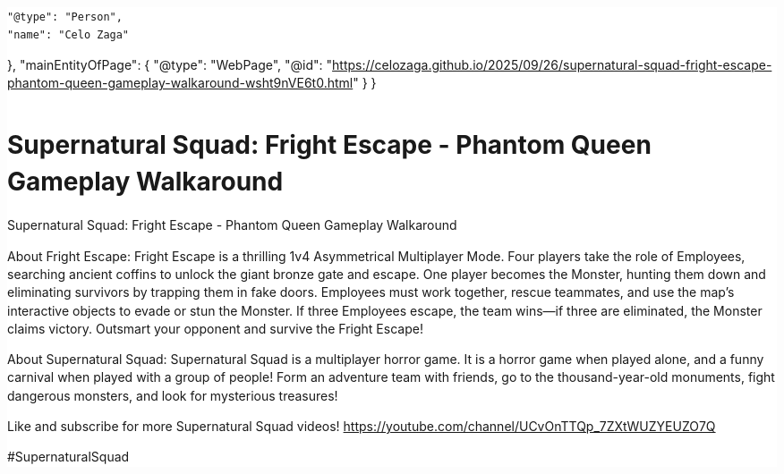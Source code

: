     "@type": "Person",
    "name": "Celo Zaga"
  },
  "mainEntityOfPage": {
    "@type": "WebPage",
    "@id": "https://celozaga.github.io/2025/09/26/supernatural-squad-fright-escape-phantom-queen-gameplay-walkaround-wsht9nVE6t0.html"
  }
}
</script>

<h1 class="youtube-post-title">Supernatural Squad: Fright Escape - Phantom Queen Gameplay Walkaround</h1>

<iframe class="BLOG_video_class" width="100%" height="100%" 
        src="https://www.youtube.com/embed/wsht9nVE6t0"
        youtube-src-id="wsht9nVE6t0"
        title="YouTube Video Player"
        frameborder="0"
        allow="accelerometer; autoplay; clipboard-write; encrypted-media; gyroscope; picture-in-picture; web-share"
        referrerpolicy="strict-origin-when-cross-origin"
        allowfullscreen></iframe>

<p class="youtube-post-description">Supernatural Squad: Fright Escape - Phantom Queen Gameplay Walkaround

About Fright Escape: Fright Escape is a thrilling 1v4 Asymmetrical Multiplayer Mode. Four players take the role of Employees, searching ancient coffins to unlock the giant bronze gate and escape. One player becomes the Monster, hunting them down and eliminating survivors by trapping them in fake doors. Employees must work together, rescue teammates, and use the map’s interactive objects to evade or stun the Monster. If three Employees escape, the team wins—if three are eliminated, the Monster claims victory. Outsmart your opponent and survive the Fright Escape!

About Supernatural Squad: Supernatural Squad is a multiplayer horror game. It is a horror game when played alone, and a funny carnival when played with a group of people! Form an adventure team with friends, go to the thousand-year-old monuments, fight dangerous monsters, and look for mysterious treasures!

Like and subscribe for more Supernatural Squad videos! https://youtube.com/channel/UCvOnTTQp_7ZXtWUZYEUZO7Q 

#SupernaturalSquad</p>
